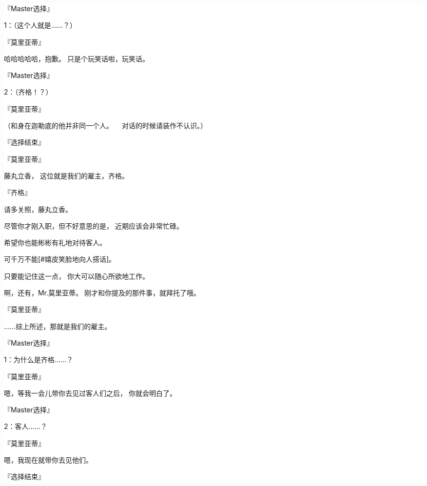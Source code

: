 『Master选择』

1：（这个人就是……？）

『莫里亚蒂』

哈哈哈哈哈，抱歉。
只是个玩笑话啦，玩笑话。

『Master选择』

2：（齐格！？）

『莫里亚蒂』

（和身在迦勒底的他并非同一个人。
　对话的时候请装作不认识。）

『选择结束』

『莫里亚蒂』

藤丸立香，
这位就是我们的雇主，齐格。

『齐格』

请多关照，藤丸立香。

尽管你才刚入职，但不好意思的是，
近期应该会非常忙碌。

希望你也能彬彬有礼地对待客人。

可千万不能[#嬉皮笑脸地向人搭话]。

只要能记住这一点，
你大可以随心所欲地工作。

啊，还有，Mr.莫里亚蒂。
刚才和你提及的那件事，就拜托了哦。

『莫里亚蒂』

……综上所述，那就是我们的雇主。

『Master选择』

1：为什么是齐格……？

『莫里亚蒂』

嗯，等我一会儿带你去见过客人们之后，
你就会明白了。

『Master选择』

2：客人……？

『莫里亚蒂』

嗯，我现在就带你去见他们。

『选择结束』

